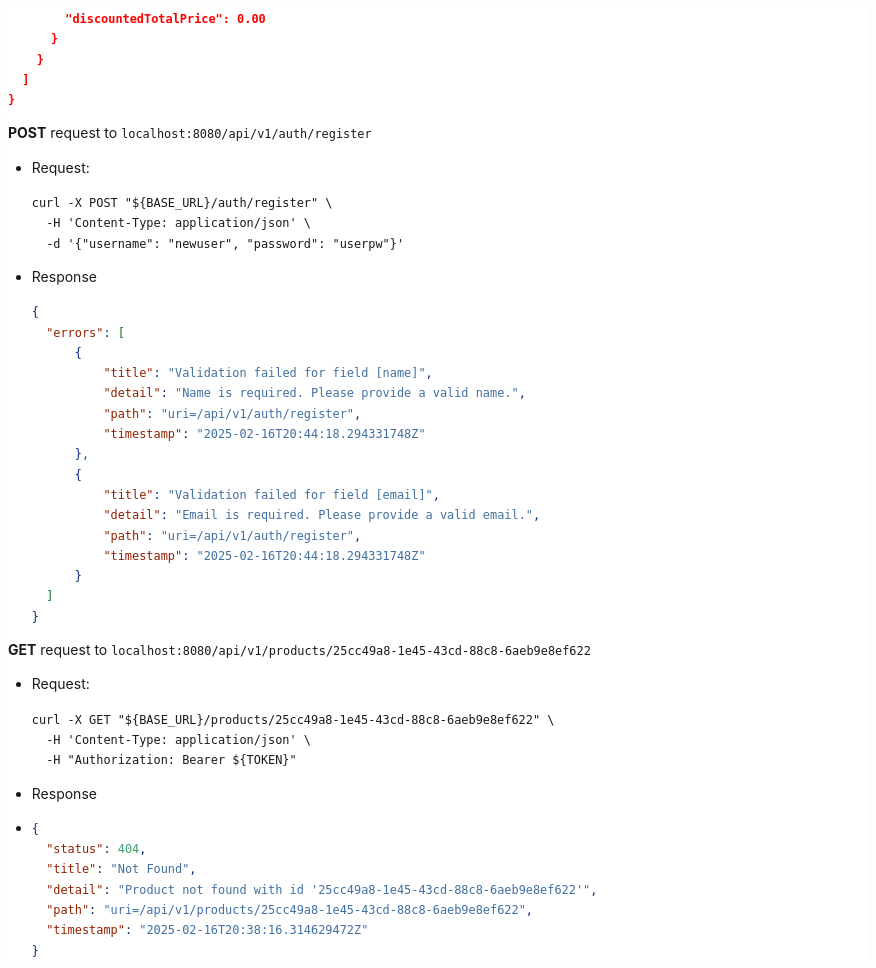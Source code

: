   ```json
          "discountedTotalPrice": 0.00
        }
      }
    ]
  }
  ```

**POST** request to `localhost:8080/api/v1/auth/register`
- Request:

  ```shell
  curl -X POST "${BASE_URL}/auth/register" \
    -H 'Content-Type: application/json' \
    -d '{"username": "newuser", "password": "userpw"}' 
  ```
  
- Response

  ```json
  {
    "errors": [
        {
            "title": "Validation failed for field [name]",
            "detail": "Name is required. Please provide a valid name.",
            "path": "uri=/api/v1/auth/register",
            "timestamp": "2025-02-16T20:44:18.294331748Z"
        },
        {
            "title": "Validation failed for field [email]",
            "detail": "Email is required. Please provide a valid email.",
            "path": "uri=/api/v1/auth/register",
            "timestamp": "2025-02-16T20:44:18.294331748Z"
        }
    ]
  }
  ```

**GET** request to `localhost:8080/api/v1/products/25cc49a8-1e45-43cd-88c8-6aeb9e8ef622`
- Request:

  ```shell
  curl -X GET "${BASE_URL}/products/25cc49a8-1e45-43cd-88c8-6aeb9e8ef622" \
    -H 'Content-Type: application/json' \
    -H "Authorization: Bearer ${TOKEN}" 
  ```

- Response
- 
  ```json
  {
    "status": 404,
    "title": "Not Found",
    "detail": "Product not found with id '25cc49a8-1e45-43cd-88c8-6aeb9e8ef622'",
    "path": "uri=/api/v1/products/25cc49a8-1e45-43cd-88c8-6aeb9e8ef622",
    "timestamp": "2025-02-16T20:38:16.314629472Z"
  }
  ```